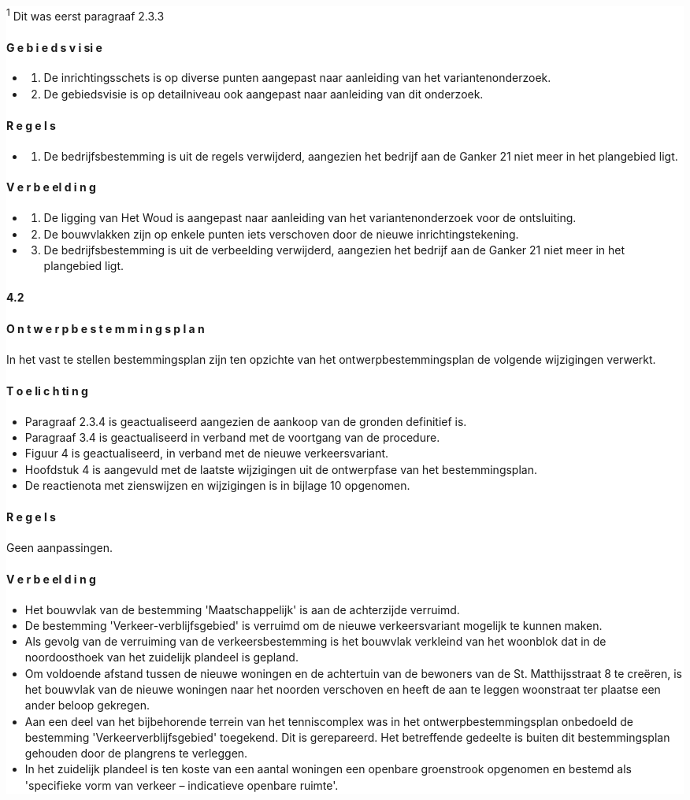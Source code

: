 <sup>1</sup> Dit was eerst paragraaf 2.3.3

#### **G e b i e d s v i si e**

- 1. De inrichtingsschets is op diverse punten aangepast naar aanleiding van het variantenonderzoek.
- 2. De gebiedsvisie is op detailniveau ook aangepast naar aanleiding van dit onderzoek.

#### **R e g e l s**

- 1. De bedrijfsbestemming is uit de regels verwijderd, aangezien het bedrijf aan de Ganker 21 niet meer in het plangebied ligt.
#### **V e r b e el d i n g**

- 1. De ligging van Het Woud is aangepast naar aanleiding van het variantenonderzoek voor de ontsluiting.
- 2. De bouwvlakken zijn op enkele punten iets verschoven door de nieuwe inrichtingstekening.
- 3. De bedrijfsbestemming is uit de verbeelding verwijderd, aangezien het bedrijf aan de Ganker 21 niet meer in het plangebied ligt.

#### 4.2

#### O n t w e r p b e s t e m m i n g s p l a n

In het vast te stellen bestemmingsplan zijn ten opzichte van het ontwerpbestemmingsplan de volgende wijzigingen verwerkt.

#### **T o e li c h ti n g**

- Paragraaf 2.3.4 is geactualiseerd aangezien de aankoop van de gronden definitief is.
- Paragraaf 3.4 is geactualiseerd in verband met de voortgang van de procedure.
- Figuur 4 is geactualiseerd, in verband met de nieuwe verkeersvariant.
- Hoofdstuk 4 is aangevuld met de laatste wijzigingen uit de ontwerpfase van het bestemmingsplan.
- De reactienota met zienswijzen en wijzigingen is in bijlage 10 opgenomen.

#### **R e g e l s**

Geen aanpassingen.

#### **V e r b e el d i n g**

- Het bouwvlak van de bestemming 'Maatschappelijk' is aan de achterzijde verruimd.
- De bestemming 'Verkeer-verblijfsgebied' is verruimd om de nieuwe verkeersvariant mogelijk te kunnen maken.
- Als gevolg van de verruiming van de verkeersbestemming is het bouwvlak verkleind van het woonblok dat in de noordoosthoek van het zuidelijk plandeel is gepland.
- Om voldoende afstand tussen de nieuwe woningen en de achtertuin van de bewoners van de St. Matthijsstraat 8 te creëren, is het bouwvlak van de nieuwe woningen naar het noorden verschoven en heeft de aan te leggen woonstraat ter plaatse een ander beloop gekregen.
- Aan een deel van het bijbehorende terrein van het tenniscomplex was in het ontwerpbestemmingsplan onbedoeld de bestemming 'Verkeerverblijfsgebied' toegekend. Dit is gerepareerd. Het betreffende gedeelte is buiten dit bestemmingsplan gehouden door de plangrens te verleggen.
- In het zuidelijk plandeel is ten koste van een aantal woningen een openbare groenstrook opgenomen en bestemd als 'specifieke vorm van verkeer – indicatieve openbare ruimte'.
